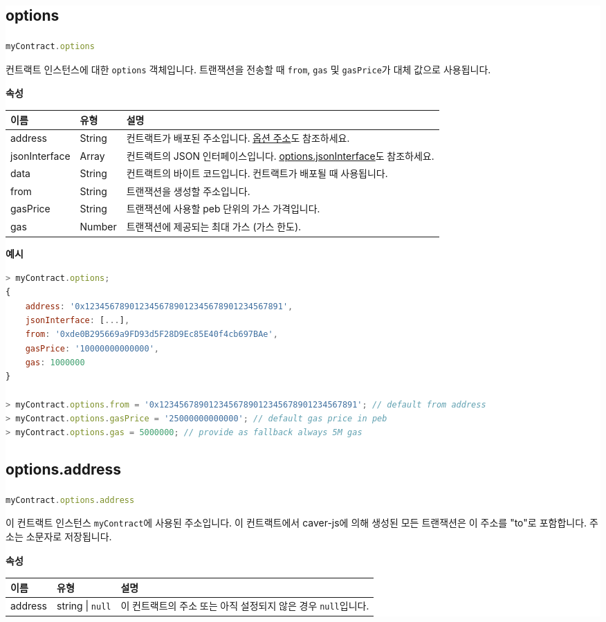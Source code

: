## options <a id="options"></a>

```javascript
myContract.options
```

컨트랙트 인스턴스에 대한 `options` 객체입니다. 트랜잭션을 전송할 때 `from`, `gas` 및 `gasPrice`가 대체 값으로 사용됩니다.

**속성**

| 이름            | 유형     | 설명                                                                            |
| :------------ | :----- | :---------------------------------------------------------------------------- |
| address       | String | 컨트랙트가 배포된 주소입니다.  [옵션 주소](#options-address)도 참조하세요.                           |
| jsonInterface | Array  | 컨트랙트의 JSON 인터페이스입니다.  [options.jsonInterface](#options-jsoninterface)도 참조하세요. |
| data          | String | 컨트랙트의 바이트 코드입니다. 컨트랙트가 배포될 때 사용됩니다.                                           |
| from          | String | 트랜잭션을 생성할 주소입니다.                                                              |
| gasPrice      | String | 트랜잭션에 사용할 peb 단위의 가스 가격입니다.                                                   |
| gas           | Number | 트랜잭션에 제공되는 최대 가스 (가스 한도).                                  |

**예시**

```javascript
> myContract.options;
{
    address: '0x1234567890123456789012345678901234567891',
    jsonInterface: [...],
    from: '0xde0B295669a9FD93d5F28D9Ec85E40f4cb697BAe',
    gasPrice: '10000000000000',
    gas: 1000000
}

> myContract.options.from = '0x1234567890123456789012345678901234567891'; // default from address
> myContract.options.gasPrice = '25000000000000'; // default gas price in peb
> myContract.options.gas = 5000000; // provide as fallback always 5M gas
```

## options.address <a id="options-address"></a>

```javascript
myContract.options.address
```

이 컨트랙트 인스턴스 `myContract`에 사용된 주소입니다. 이 컨트랙트에서 caver-js에 의해 생성된 모든 트랜잭션은 이 주소를 "to"로 포함합니다. 주소는 소문자로 저장됩니다.

**속성**

| 이름      | 유형               | 설명                                     |
| :------ | :--------------- | :------------------------------------- |
| address | string \| `null` | 이 컨트랙트의 주소 또는 아직 설정되지 않은 경우 `null`입니다. |
